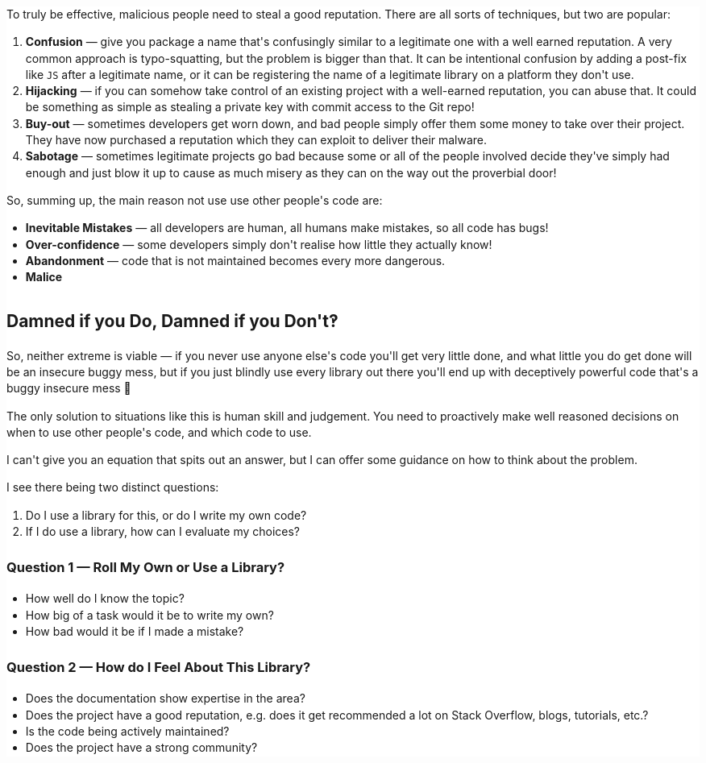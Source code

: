 To truly be effective, malicious people need to steal a good reputation. There are all sorts of techniques, but two are popular:

1. **Confusion** — give you package a name that's confusingly similar to a legitimate one with a well earned reputation. A very common approach is typo-squatting, but the problem is bigger than that. It can be intentional confusion by adding a post-fix like `JS` after a legitimate name, or it can be registering the name of a legitimate library on a platform they don't use.
2. **Hijacking** — if you can somehow take control of an existing project with a well-earned reputation, you can abuse that. It could be something as simple as stealing a private key with commit access to the Git repo!
3. **Buy-out** — sometimes developers get worn down, and bad people simply offer them some money to take over their project. They have now purchased a reputation which they can exploit to deliver their malware.
4. **Sabotage** — sometimes legitimate projects go bad because some or all of the people involved decide they've simply had enough and just blow it up to cause as much misery as they can on the way out the proverbial door!

So, summing up, the main reason not use use other people's code are:

* **Inevitable Mistakes** — all developers are human, all humans make mistakes, so all code has bugs!
* **Over-confidence** — some developers simply don't realise how little they actually know!
* **Abandonment** — code that is not maintained becomes every more dangerous.
* **Malice**

## Damned if you Do, Damned if you Don't‽

So, neither extreme is viable — if you never use anyone else's code you'll get very little done, and what little you do get done will be an insecure buggy mess, but if you just blindly use every library out there you'll end up with deceptively powerful code that's a buggy insecure mess 🙁

The only solution to situations like this is human skill and judgement. You need to proactively make well reasoned decisions on when to use other people's code, and which code to use.

I can't give you an equation that spits out an answer, but I can offer some guidance on how to think about the problem.

I see there being two distinct questions:

1. Do I use a library for this, or do I write my own code?
2. If I do use a library, how can I evaluate my choices?

### Question 1 — Roll My Own or Use a Library?

* How well do I know the topic?
* How big of a task would it be to write my own?
* How bad would it be if I made a mistake?

### Question 2 — How do I Feel About This Library?

* Does the documentation show expertise in the area?
* Does the project have a good reputation, e.g. does it get recommended a lot on Stack Overflow, blogs, tutorials, etc.?
* Is the code being actively maintained?
* Does the project have a strong community?
